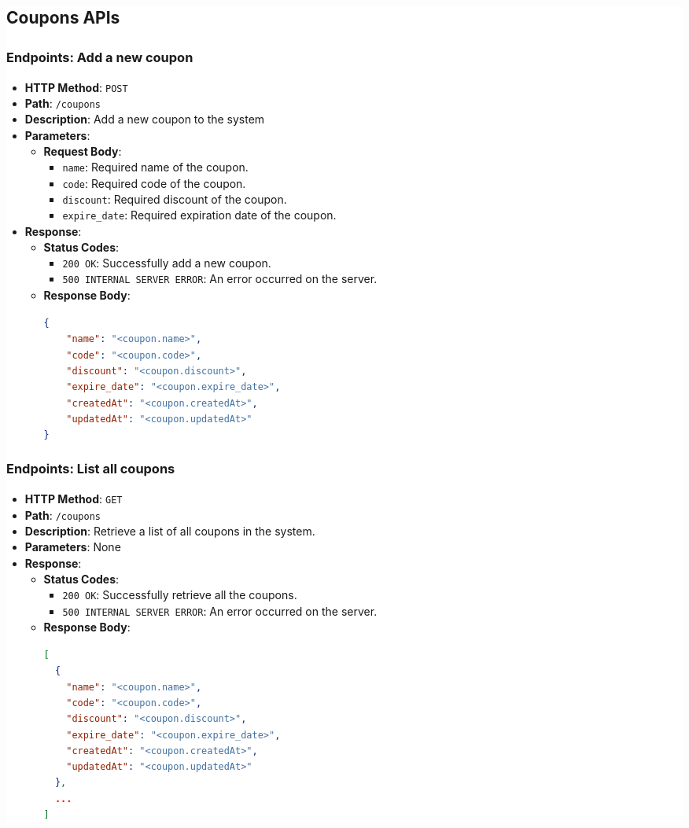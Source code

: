 
## Coupons APIs
### Endpoints: Add a new coupon
- **HTTP Method**: `POST`
- **Path**: `/coupons`
- **Description**: Add a new coupon to the system
- **Parameters**:
  - **Request Body**:
    - `name`: Required name of the coupon.
    - `code`: Required code of the coupon.
    - `discount`: Required discount of the coupon.
    - `expire_date`: Required expiration date of the coupon.
- **Response**:
  - **Status Codes**:
    - `200 OK`: Successfully add a new coupon.
    - `500 INTERNAL SERVER ERROR`: An error occurred on the server.
  - **Response Body**:
    ```json
    {
        "name": "<coupon.name>",
        "code": "<coupon.code>",
        "discount": "<coupon.discount>",
        "expire_date": "<coupon.expire_date>",
        "createdAt": "<coupon.createdAt>",
        "updatedAt": "<coupon.updatedAt>"
    }
    ```

### Endpoints: List all coupons
- **HTTP Method**: `GET`
- **Path**: `/coupons`
- **Description**: Retrieve a list of all coupons in the system.
- **Parameters**: None
- **Response**:
  - **Status Codes**:
    - `200 OK`: Successfully retrieve all the coupons.
    - `500 INTERNAL SERVER ERROR`: An error occurred on the server.
  - **Response Body**:
    ```json
    [
      {
        "name": "<coupon.name>",
        "code": "<coupon.code>",
        "discount": "<coupon.discount>",
        "expire_date": "<coupon.expire_date>",
        "createdAt": "<coupon.createdAt>",
        "updatedAt": "<coupon.updatedAt>"
      },
      ...
    ]
    ```
